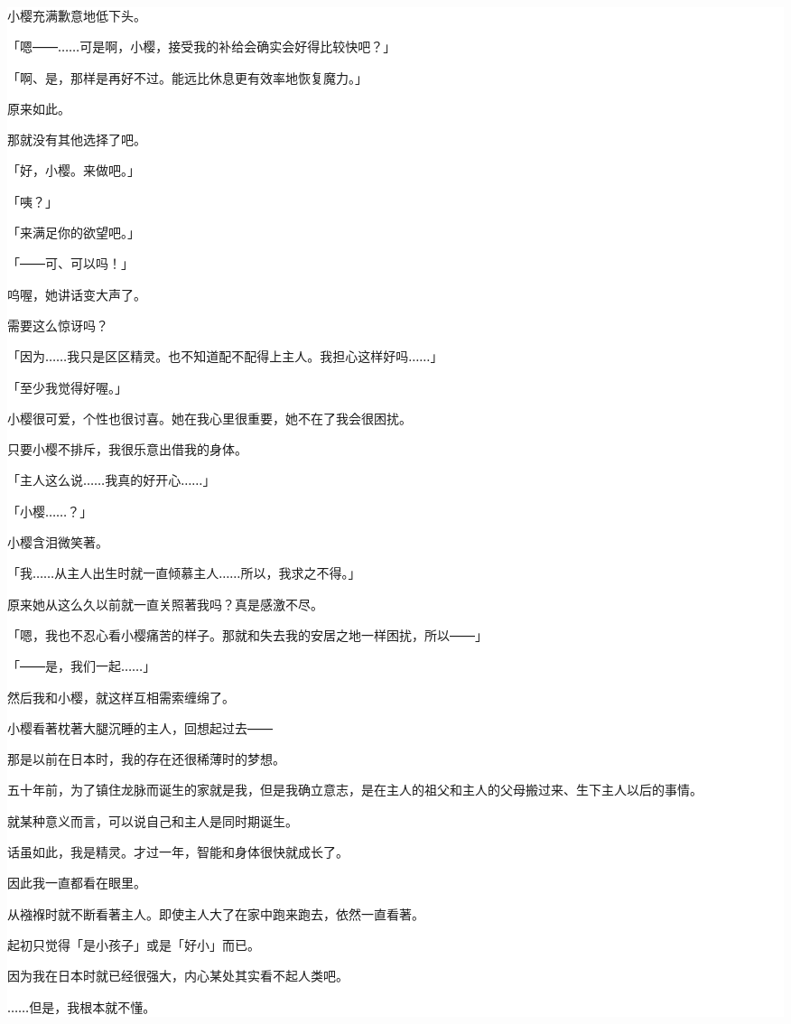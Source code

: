 小樱充满歉意地低下头。

「嗯——……可是啊，小樱，接受我的补给会确实会好得比较快吧？」

「啊、是，那样是再好不过。能远比休息更有效率地恢复魔力。」

原来如此。

那就没有其他选择了吧。

「好，小樱。来做吧。」

「咦？」

「来满足你的欲望吧。」

「——可、可以吗！」

呜喔，她讲话变大声了。

需要这么惊讶吗？

「因为……我只是区区精灵。也不知道配不配得上主人。我担心这样好吗……」

「至少我觉得好喔。」

小樱很可爱，个性也很讨喜。她在我心里很重要，她不在了我会很困扰。

只要小樱不排斥，我很乐意出借我的身体。

「主人这么说……我真的好开心……」

「小樱……？」

小樱含泪微笑著。

「我……从主人出生时就一直倾慕主人……所以，我求之不得。」

原来她从这么久以前就一直关照著我吗？真是感激不尽。

「嗯，我也不忍心看小樱痛苦的样子。那就和失去我的安居之地一样困扰，所以——」

「——是，我们一起……」

然后我和小樱，就这样互相需索缠绵了。

小樱看著枕著大腿沉睡的主人，回想起过去——

那是以前在日本时，我的存在还很稀薄时的梦想。

五十年前，为了镇住龙脉而诞生的家就是我，但是我确立意志，是在主人的祖父和主人的父母搬过来、生下主人以后的事情。

就某种意义而言，可以说自己和主人是同时期诞生。

话虽如此，我是精灵。才过一年，智能和身体很快就成长了。

因此我一直都看在眼里。

从襁褓时就不断看著主人。即使主人大了在家中跑来跑去，依然一直看著。

起初只觉得「是小孩子」或是「好小」而已。

因为我在日本时就已经很强大，内心某处其实看不起人类吧。

……但是，我根本就不懂。
